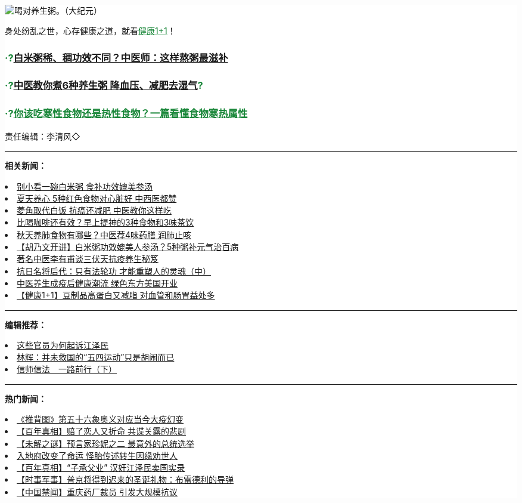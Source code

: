 <p><ahref="https://github.com/19920513/djy/blob/master/gb/nf1385077.md#1" target="_blank" rel="https://github.com/19920513/djy/blob/master/gb/nf1385077.md#1 noopener noreferrer"><img class="alignnone wp-image-12256401" src="https://i.epochtimes.com/assets/uploads/2020/07/2020_0713_healthy-porridge_500x250-600x300.jpg" alt="喝对养生粥。（大纪元）" width="250" b="125" /></a></p>
<p>身处纷乱之世，心存健康之道，就看<span style="text-decoration: underline;"><span style="color: #188638; text-decoration: underline;"><a style="color: #188638; text-decoration: underline;" href="https://github.com/19920513/djy/blob/master/gb/nsc1002.md#1" target="_blank" rel="noopener noreferrer">健康1+1</a></span></span>！</p>
<h3><span style="color: #188638;">·?<a style="color: #188638;" href=><a href="https://github.com/19920513/djy/blob/master/gb/20/7/18/n12264767.md#1" target="_blank" rel="noopener noreferrer">白米粥稀、稠功效不同？中医师：这样熬粥最滋补</a></span></h3>
<h3><span style="color: #188638;">·?<a style="color: #188638;" href=><a href="https://github.com/19920513/djy/blob/master/gb/20/7/14/n12256052.md#1" target="_blank" rel="noopener noreferrer">中医教你煮6种养生粥 降血压、减肥去湿气</a>?</span></h3>
<h3><span style="color: #188638;">·?<a style="color: #188638;" href="https://github.com/19920513/djy/blob/master/gb/19/2/21/n11061372.md#1" target="_blank" rel="noopener noreferrer">你该吃寒性食物还是热性食物？一篇看懂食物寒热属性</a></span></h3>
<p>责任编辑：李清风◇</p>

<hr>


<strong>相关新闻：</strong>
<li><a href="https://github.com/19920513/djy/blob/master/gb/17/9/7/n9608498.md#1">别小看一碗白米粥 食补功效媲美参汤</a></li>
<li><a href="https://github.com/19920513/djy/blob/master/gb/18/5/31/n10442977.md#1">夏天养心 5种红色食物对心脏好 中西医都赞</a></li>
<li><a href="https://github.com/19920513/djy/blob/master/gb/18/8/5/n10617045.md#1">菱角取代白饭 抗癌还减肥 中医教你这样吃</a></li>
<li><a href="https://github.com/19920513/djy/blob/master/gb/19/3/14/n11113449.md#1">比喝咖啡还有效？早上提神的3种食物和3味茶饮</a></li>
<li><a href="https://github.com/19920513/djy/blob/master/gb/19/11/1/n11627674.md#1">秋天养肺食物有哪些？中医荐4味药膳 润肺止咳</a></li>
<li><a href="https://github.com/19920513/djy/blob/master/gb/20/4/3/n12001557.md#1">【胡乃文开讲】白米粥功效媲美人参汤？5种粥补元气治百病</a></li>
<li><a href="https://github.com/19920513/djy/blob/master/gb/20/7/4/n12231888.md#1">著名中医李有甫谈三伏天抗疫养生秘笈</a></li>
<li><a href="https://github.com/19920513/djy/blob/master/gb/20/7/16/n12259984.md#1">抗日名将后代：只有法轮功 才能重塑人的灵魂（中）</a></li>
<li><a href="https://github.com/19920513/djy/blob/master/gb/23/1/7/n13901636.md#1">中医养生成疫后健康潮流 绿色东方美国开业</a></li>
<li><a href="https://github.com/19920513/djy/blob/master/gb/23/1/6/n13901057.md#1">【健康1+1】豆制品高蛋白又减脂 对血管和肠胃益处多</a></li>
<hr>


<strong>编辑推荐：</strong>
<li><a href="https://github.com/19920513/djy/blob/master/gb/18/8/28/n10672014.md?dfh#1" target="_blank">这些官员为何起诉江泽民</a></li><li><a href="https://github.com/tsiac2612/djy/blob/master/gb/18/5/2/n10356748.md#1" target="_blank">林辉：并未救国的“五四运动”只是胡闹而已</a></li><li><a href="https://github.com/tsiac2612/djy/blob/master/gb/13/11/6/n4003814.md#1" target="_blank">信师信法　一路前行（下）</a></li>
<hr>

<strong>热门新闻：</strong>
<li><a href="https://github.com/19920513/djy/blob/master/gb/23/1/1/n13896885.md#1">《推背图》第五十六象奥义对应当今大疫幻变</a></li>
<li><a href="https://github.com/19920513/djy/blob/master/gb/23/1/1/n13897337.md#1">【百年真相】赔了恋人又折命 共谍关露的悲剧</a></li>
<li><a href="https://github.com/19920513/djy/blob/master/gb/23/1/4/n13899460.md#1">【未解之谜】预言家珍妮之二 最意外的总统选举</a></li>
<li><a href="https://github.com/19920513/djy/blob/master/gb/22/12/25/n13891553.md#1">入地府改变了命运  怪胎传述转生因缘劝世人</a></li>
<li><a href="https://github.com/19920513/djy/blob/master/gb/23/1/1/n13897321.md#1">【百年真相】“子承父业” 汉奸江泽民卖国实录</a></li>
<li><a href="https://github.com/19920513/djy/blob/master/gb/23/1/8/n13902019.md#1">【时事军事】普京将得到迟来的圣诞礼物：布雷德利的导弹</a></li>
<li><a href="https://github.com/19920513/djy/blob/master/gb/23/1/9/n13903017.md#1">【中国禁闻】重庆药厂裁员 引发大规模抗议</a></li>